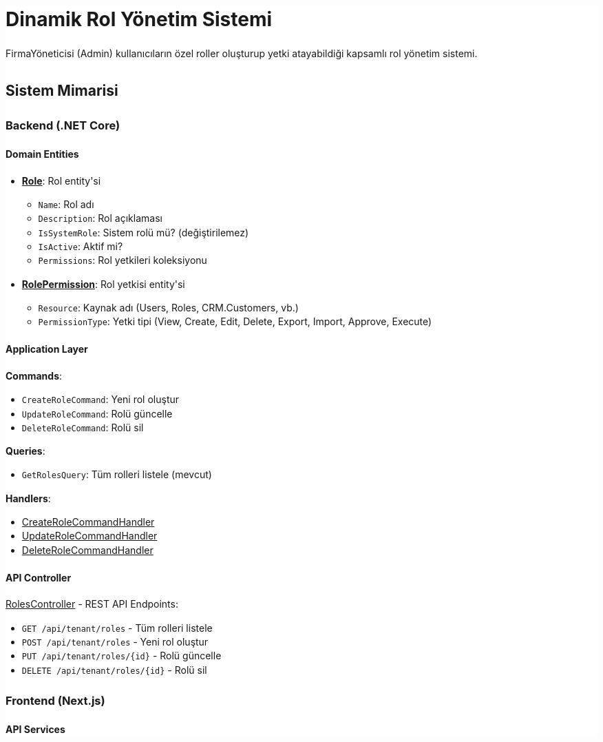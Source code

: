 # Dinamik Rol Yönetim Sistemi

FirmaYöneticisi (Admin) kullanıcıların özel roller oluşturup yetki atayabildiği kapsamlı rol yönetim sistemi.

## Sistem Mimarisi

### Backend (.NET Core)

#### Domain Entities
- **[Role](../../src/Core/Stocker.Domain/Tenant/Entities/Role.cs)**: Rol entity'si
  - `Name`: Rol adı
  - `Description`: Rol açıklaması
  - `IsSystemRole`: Sistem rolü mü? (değiştirilemez)
  - `IsActive`: Aktif mi?
  - `Permissions`: Rol yetkileri koleksiyonu

- **[RolePermission](../../src/Core/Stocker.Domain/Tenant/Entities/RolePermission.cs)**: Rol yetkisi entity'si
  - `Resource`: Kaynak adı (Users, Roles, CRM.Customers, vb.)
  - `PermissionType`: Yetki tipi (View, Create, Edit, Delete, Export, Import, Approve, Execute)

#### Application Layer

**Commands**:
- `CreateRoleCommand`: Yeni rol oluştur
- `UpdateRoleCommand`: Rolü güncelle
- `DeleteRoleCommand`: Rolü sil

**Queries**:
- `GetRolesQuery`: Tüm rolleri listele (mevcut)

**Handlers**:
- [CreateRoleCommandHandler](../../src/Core/Stocker.Application/Features/Tenant/Roles/Handlers/CreateRoleCommandHandler.cs)
- [UpdateRoleCommandHandler](../../src/Core/Stocker.Application/Features/Tenant/Roles/Handlers/UpdateRoleCommandHandler.cs)
- [DeleteRoleCommandHandler](../../src/Core/Stocker.Application/Features/Tenant/Roles/Handlers/DeleteRoleCommandHandler.cs)

#### API Controller

[RolesController](../../src/API/Stocker.API/Controllers/Tenant/RolesController.cs) - REST API Endpoints:
- `GET /api/tenant/roles` - Tüm rolleri listele
- `POST /api/tenant/roles` - Yeni rol oluştur
- `PUT /api/tenant/roles/{id}` - Rolü güncelle
- `DELETE /api/tenant/roles/{id}` - Rolü sil

### Frontend (Next.js)

#### API Services
